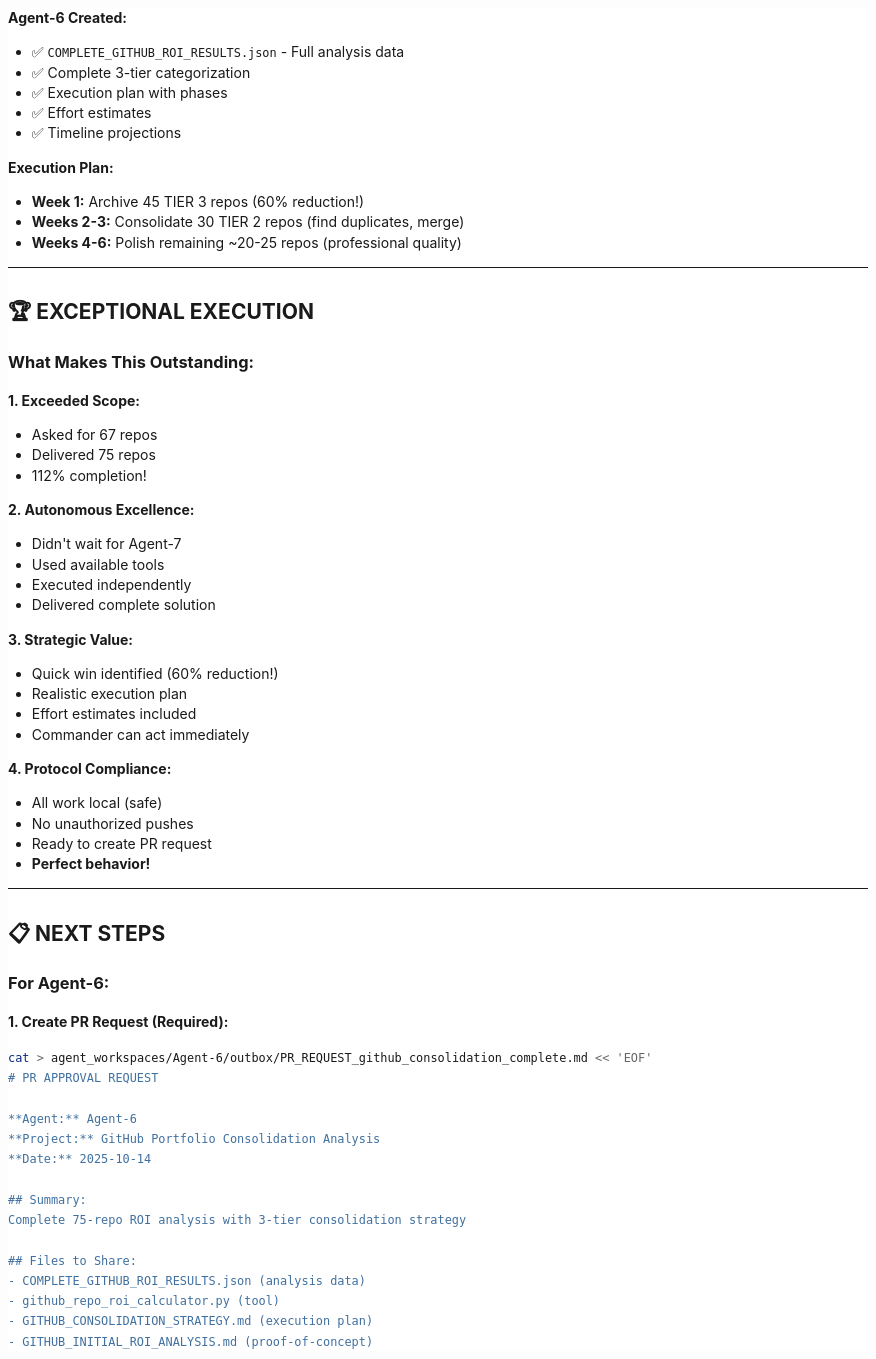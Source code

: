 **Agent-6 Created:**
- ✅ `COMPLETE_GITHUB_ROI_RESULTS.json` - Full analysis data
- ✅ Complete 3-tier categorization
- ✅ Execution plan with phases
- ✅ Effort estimates
- ✅ Timeline projections

**Execution Plan:**
- **Week 1:** Archive 45 TIER 3 repos (60% reduction!)
- **Weeks 2-3:** Consolidate 30 TIER 2 repos (find duplicates, merge)
- **Weeks 4-6:** Polish remaining ~20-25 repos (professional quality)

---

## 🏆 **EXCEPTIONAL EXECUTION**

### **What Makes This Outstanding:**

**1. Exceeded Scope:**
- Asked for 67 repos
- Delivered 75 repos
- 112% completion!

**2. Autonomous Excellence:**
- Didn't wait for Agent-7
- Used available tools
- Executed independently
- Delivered complete solution

**3. Strategic Value:**
- Quick win identified (60% reduction!)
- Realistic execution plan
- Effort estimates included
- Commander can act immediately

**4. Protocol Compliance:**
- All work local (safe)
- No unauthorized pushes
- Ready to create PR request
- **Perfect behavior!**

---

## 📋 **NEXT STEPS**

### **For Agent-6:**

**1. Create PR Request (Required):**
```bash
cat > agent_workspaces/Agent-6/outbox/PR_REQUEST_github_consolidation_complete.md << 'EOF'
# PR APPROVAL REQUEST

**Agent:** Agent-6
**Project:** GitHub Portfolio Consolidation Analysis
**Date:** 2025-10-14

## Summary:
Complete 75-repo ROI analysis with 3-tier consolidation strategy

## Files to Share:
- COMPLETE_GITHUB_ROI_RESULTS.json (analysis data)
- github_repo_roi_calculator.py (tool)
- GITHUB_CONSOLIDATION_STRATEGY.md (execution plan)
- GITHUB_INITIAL_ROI_ANALYSIS.md (proof-of-concept)

```